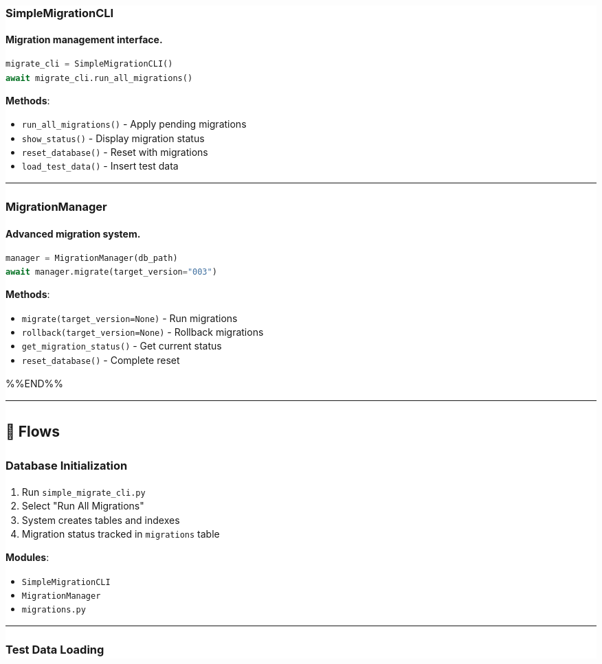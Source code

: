 
### SimpleMigrationCLI

**Migration management interface.**

```python
migrate_cli = SimpleMigrationCLI()
await migrate_cli.run_all_migrations()
```

**Methods**:
- `run_all_migrations()` - Apply pending migrations
- `show_status()` - Display migration status
- `reset_database()` - Reset with migrations
- `load_test_data()` - Insert test data

---

### MigrationManager

**Advanced migration system.**

```python
manager = MigrationManager(db_path)
await manager.migrate(target_version="003")
```

**Methods**:
- `migrate(target_version=None)` - Run migrations
- `rollback(target_version=None)` - Rollback migrations
- `get_migration_status()` - Get current status
- `reset_database()` - Complete reset

%%END%%

---

## 🔁 Flows

### Database Initialization

1. Run `simple_migrate_cli.py`
2. Select "Run All Migrations"
3. System creates tables and indexes
4. Migration status tracked in `migrations` table

**Modules**:
- `SimpleMigrationCLI`
- `MigrationManager`
- `migrations.py`

---

### Test Data Loading
